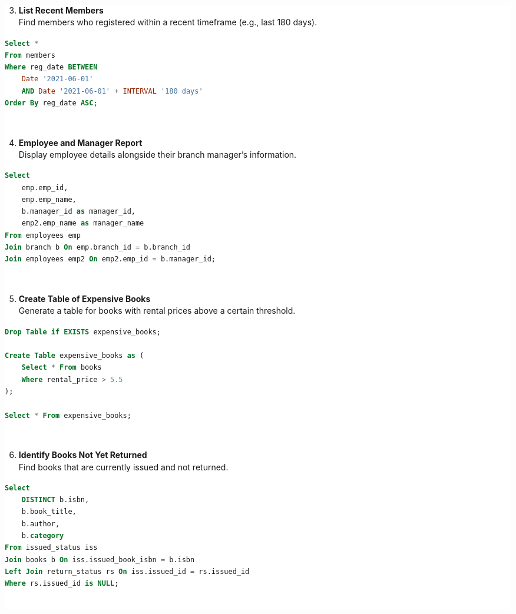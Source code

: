 3. **List Recent Members**  
   Find members who registered within a recent timeframe (e.g., last 180 days).<br>
```sql
Select * 
From members
Where reg_date BETWEEN 
    Date '2021-06-01' 
    AND Date '2021-06-01' + INTERVAL '180 days'
Order By reg_date ASC;
```
<br>

4. **Employee and Manager Report**  
   Display employee details alongside their branch manager’s information.<br>
```sql
Select 
    emp.emp_id,
    emp.emp_name,
    b.manager_id as manager_id,
    emp2.emp_name as manager_name
From employees emp
Join branch b On emp.branch_id = b.branch_id
Join employees emp2 On emp2.emp_id = b.manager_id;
```
<br>

5. **Create Table of Expensive Books**  
   Generate a table for books with rental prices above a certain threshold.<br>
```sql
Drop Table if EXISTS expensive_books;

Create Table expensive_books as (
    Select * From books
    Where rental_price > 5.5
);

Select * From expensive_books;
```
<br>

6. **Identify Books Not Yet Returned**  
   Find books that are currently issued and not returned.<br>
```sql
Select 
    DISTINCT b.isbn,
    b.book_title,
    b.author,
    b.category
From issued_status iss
Join books b On iss.issued_book_isbn = b.isbn
Left Join return_status rs On iss.issued_id = rs.issued_id
Where rs.issued_id is NULL;
```
<br>
